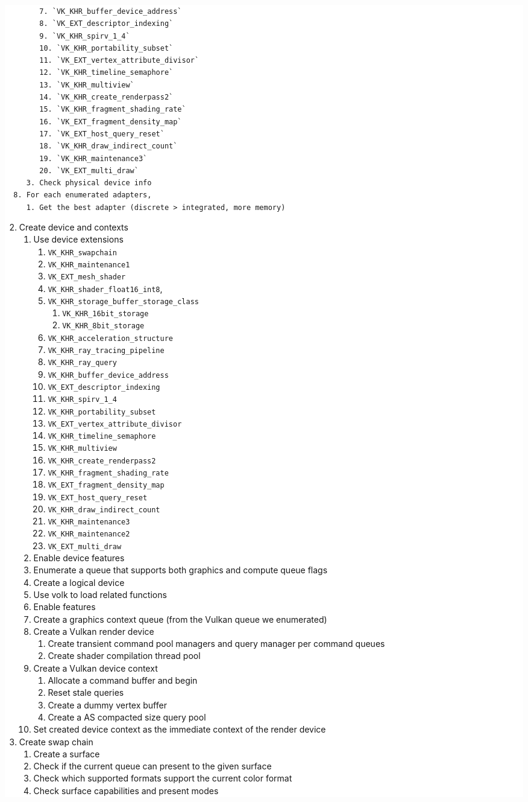             7. `VK_KHR_buffer_device_address`
            8. `VK_EXT_descriptor_indexing`
            9. `VK_KHR_spirv_1_4`
            10. `VK_KHR_portability_subset`
            11. `VK_EXT_vertex_attribute_divisor`
            12. `VK_KHR_timeline_semaphore`
            13. `VK_KHR_multiview`
            14. `VK_KHR_create_renderpass2`
            15. `VK_KHR_fragment_shading_rate`
            16. `VK_EXT_fragment_density_map`
            17. `VK_EXT_host_query_reset`
            18. `VK_KHR_draw_indirect_count`
            19. `VK_KHR_maintenance3`
            20. `VK_EXT_multi_draw`
         3. Check physical device info
      8. For each enumerated adapters,
         1. Get the best adapter (discrete > integrated, more memory)
2. Create device and contexts
   1. Use device extensions
      1. `VK_KHR_swapchain`
      2. `VK_KHR_maintenance1`
      4. `VK_EXT_mesh_shader`
      5. `VK_KHR_shader_float16_int8`,
      6. `VK_KHR_storage_buffer_storage_class`
         1. `VK_KHR_16bit_storage`
         2. `VK_KHR_8bit_storage`
      7. `VK_KHR_acceleration_structure`
      8. `VK_KHR_ray_tracing_pipeline`
      9. `VK_KHR_ray_query`
      10. `VK_KHR_buffer_device_address`
      11. `VK_EXT_descriptor_indexing`
      12. `VK_KHR_spirv_1_4`
      13. `VK_KHR_portability_subset`
      14. `VK_EXT_vertex_attribute_divisor`
      15. `VK_KHR_timeline_semaphore`
      16. `VK_KHR_multiview`
      17. `VK_KHR_create_renderpass2`
      18. `VK_KHR_fragment_shading_rate`
      19. `VK_EXT_fragment_density_map`
      20. `VK_EXT_host_query_reset`
      21. `VK_KHR_draw_indirect_count`
      22. `VK_KHR_maintenance3`
      23. `VK_KHR_maintenance2`
      24. `VK_EXT_multi_draw`
   2. Enable device features
   3. Enumerate a queue that supports both graphics and compute queue flags
   4. Create a logical device
   5. Use volk to load related functions
   6. Enable features
   7. Create a graphics context queue (from the Vulkan queue we enumerated)
   8. Create a Vulkan render device
      1. Create transient command pool managers and query manager per command queues
      2. Create shader compilation thread pool
   9. Create a Vulkan device context
      1.  Allocate a command buffer and begin
      2.  Reset stale queries
      3.  Create a dummy vertex buffer
      4.  Create a AS compacted size query pool
   10. Set created device context as the immediate context of the render device
3.  Create swap chain
    1.  Create a surface
    2.  Check if the current queue can present to the given surface
    3.  Check which supported formats support the current color format
    4.  Check surface capabilities and present modes